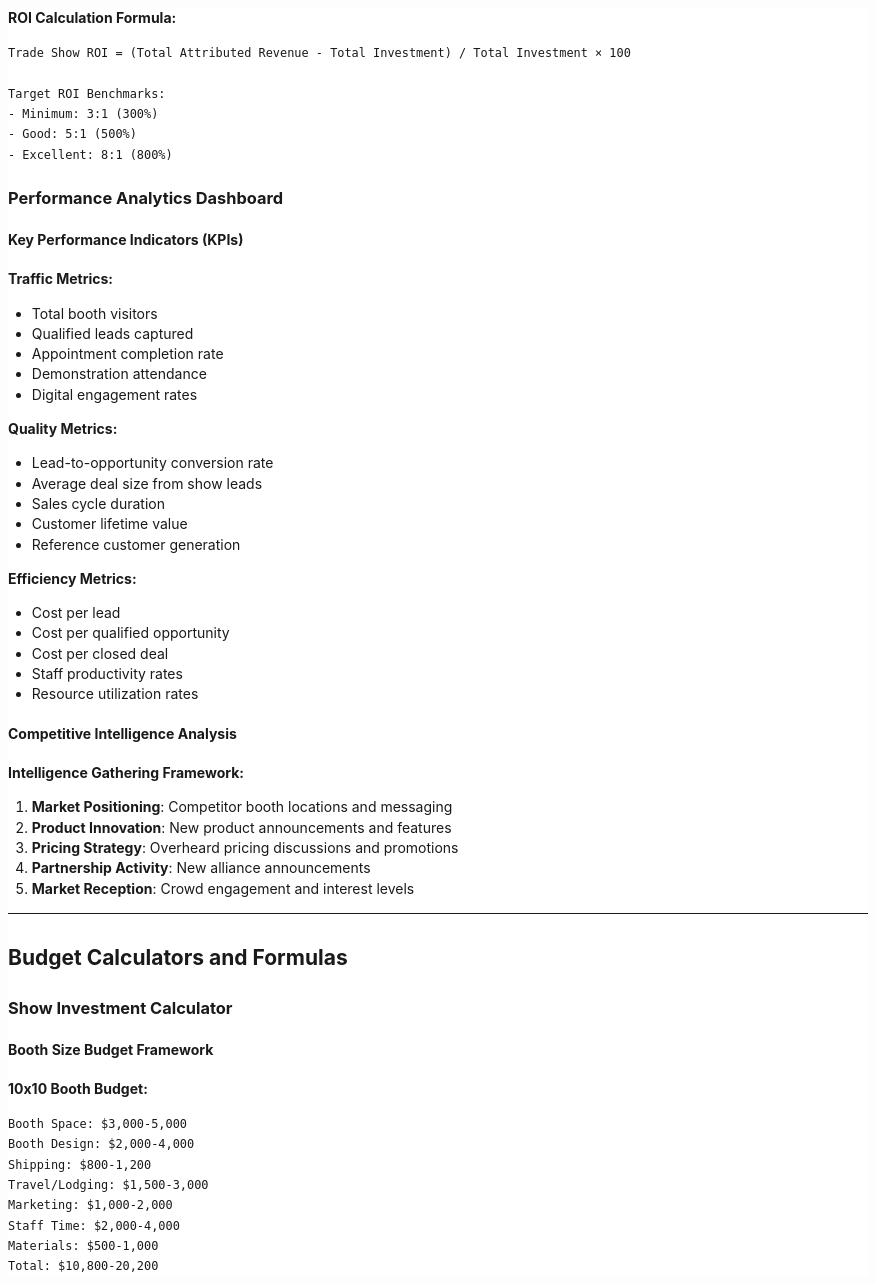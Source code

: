 **ROI Calculation Formula:**
```
Trade Show ROI = (Total Attributed Revenue - Total Investment) / Total Investment × 100

Target ROI Benchmarks:
- Minimum: 3:1 (300%)
- Good: 5:1 (500%)
- Excellent: 8:1 (800%)
```

### Performance Analytics Dashboard

#### Key Performance Indicators (KPIs)

**Traffic Metrics:**
- Total booth visitors
- Qualified leads captured
- Appointment completion rate
- Demonstration attendance
- Digital engagement rates

**Quality Metrics:**
- Lead-to-opportunity conversion rate
- Average deal size from show leads
- Sales cycle duration
- Customer lifetime value
- Reference customer generation

**Efficiency Metrics:**
- Cost per lead
- Cost per qualified opportunity
- Cost per closed deal
- Staff productivity rates
- Resource utilization rates

#### Competitive Intelligence Analysis

**Intelligence Gathering Framework:**
1. **Market Positioning**: Competitor booth locations and messaging
2. **Product Innovation**: New product announcements and features
3. **Pricing Strategy**: Overheard pricing discussions and promotions
4. **Partnership Activity**: New alliance announcements
5. **Market Reception**: Crowd engagement and interest levels

---

## Budget Calculators and Formulas

### Show Investment Calculator

#### Booth Size Budget Framework

**10x10 Booth Budget:**
```
Booth Space: $3,000-5,000
Booth Design: $2,000-4,000
Shipping: $800-1,200
Travel/Lodging: $1,500-3,000
Marketing: $1,000-2,000
Staff Time: $2,000-4,000
Materials: $500-1,000
Total: $10,800-20,200
```
